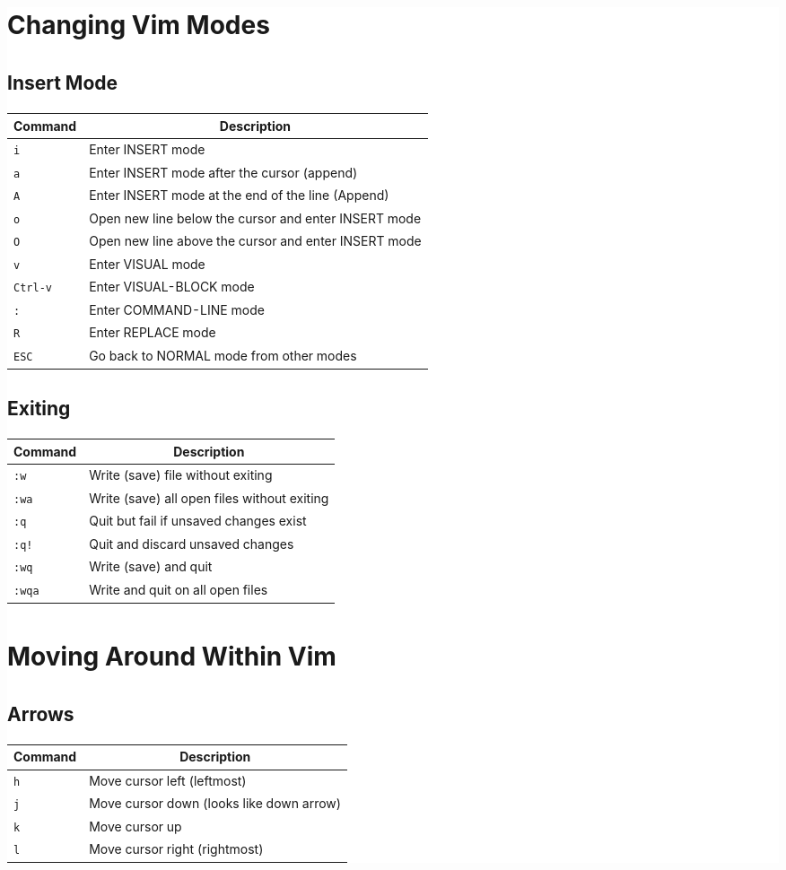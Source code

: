 # Changing Vim Modes

## Insert Mode

| Command | Description                              |
| ------- | ---------------------------------------- |
| `i`     | Enter INSERT mode                        |
| `a`     | Enter INSERT mode after the cursor (append)|
| `A`     | Enter INSERT mode at the end of the line (Append)|
| `o`     | Open new line below the cursor and enter INSERT mode|
| `O`     | Open new line above the cursor and enter INSERT mode|
| `v`     | Enter VISUAL mode                        |
| `Ctrl-v`| Enter VISUAL-BLOCK mode                   |
| `:`     | Enter COMMAND-LINE mode                   |
| `R`     | Enter REPLACE mode                       |
| `ESC`   | Go back to NORMAL mode from other modes   |

## Exiting

| Command | Description                              |
| ------- | ---------------------------------------- |
| `:w`    | Write (save) file without exiting        |
| `:wa`   | Write (save) all open files without exiting|
| `:q`    | Quit but fail if unsaved changes exist   |
| `:q!`   | Quit and discard unsaved changes         |
| `:wq`   | Write (save) and quit                     |
| `:wqa`  | Write and quit on all open files          |

# Moving Around Within Vim

## Arrows

| Command | Description                              |
| ------- | ---------------------------------------- |
| `h`     | Move cursor left (leftmost)              |
| `j`     | Move cursor down (looks like down arrow) |
| `k`     | Move cursor up                           |
| `l`     | Move cursor right (rightmost)            |
